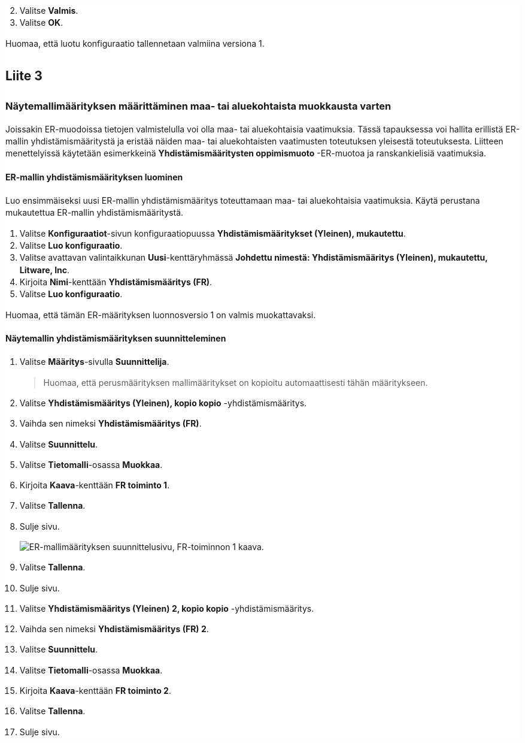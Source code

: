 2.  Valitse **Valmis**.
3.  Valitse **OK**.

Huomaa, että luotu konfiguraatio tallennetaan valmiina versiona 1.

## <a name="appendix-3"></a><a name="appendix3"></a> Liite 3

### <a name="configure-a-sample-model-mapping-for-countryregion-specific-customization"></a>Näytemallimäärityksen määrittäminen maa- tai aluekohtaista muokkausta varten

Joissakin ER-muodoissa tietojen valmistelulla voi olla maa- tai aluekohtaisia vaatimuksia. Tässä tapauksessa voi hallita erillistä ER-mallin yhdistämismääritystä ja eristää näiden maa- tai aluekohtaisten vaatimusten toteutuksen yleisestä toteutuksesta. Liitteen menettelyissä käytetään esimerkkeinä **Yhdistämismääritysten oppimismuoto** -ER-muotoa ja ranskankielisiä vaatimuksia.

#### <a name="create-an-er-model-mapping-configuration"></a>ER-mallin yhdistämismäärityksen luominen

Luo ensimmäiseksi uusi ER-mallin yhdistämismääritys toteuttamaan maa- tai aluekohtaisia vaatimuksia. Käytä perustana mukautettua ER-mallin yhdistämismääritystä.

1.  Valitse **Konfiguraatiot**-sivun konfiguraatiopuussa **Yhdistämismääritykset (Yleinen), mukautettu**.
2.  Valitse **Luo konfiguraatio**.
3.  Valitse avattavan valintaikkunan **Uusi**-kenttäryhmässä **Johdettu nimestä: Yhdistämismääritys (Yleinen), mukautettu, Litware, Inc**.
4.  Kirjoita **Nimi**-kenttään **Yhdistämismääritys (FR)**.
5.  Valitse **Luo konfiguraatio**.

Huomaa, että tämän ER-määrityksen luonnosversio 1 on valmis muokattavaksi.

#### <a name="design-a-sample-model-mapping"></a>Näytemallin yhdistämismäärityksen suunnitteleminen

1.  Valitse **Määritys**-sivulla **Suunnittelija**.

    > Huomaa, että perusmäärityksen mallimääritykset on kopioitu automaattisesti tähän määritykseen.

2.  Valitse **Yhdistämismääritys (Yleinen), kopio kopio** -yhdistämismääritys.
3.  Vaihda sen nimeksi **Yhdistämismääritys (FR)**.
4.  Valitse **Suunnittelu**.
5.  Valitse **Tietomalli**-osassa **Muokkaa**.
6.  Kirjoita **Kaava**-kenttään **FR toiminto 1**.
7.  Valitse **Tallenna**.
8.  Sulje sivu.

    ![ER-mallimäärityksen suunnittelusivu, FR-toiminnon 1 kaava.](./media/RCS-Context-specific-mapping-Mapping1FR.PNG)

9.  Valitse **Tallenna**.
10. Sulje sivu.
11. Valitse **Yhdistämismääritys (Yleinen) 2, kopio kopio** -yhdistämismääritys.
12. Vaihda sen nimeksi **Yhdistämismääritys (FR) 2**.
13. Valitse **Suunnittelu**.
14. Valitse **Tietomalli**-osassa **Muokkaa**.
15. Kirjoita **Kaava**-kenttään **FR toiminto 2**.
16. Valitse **Tallenna**.
17. Sulje sivu.
